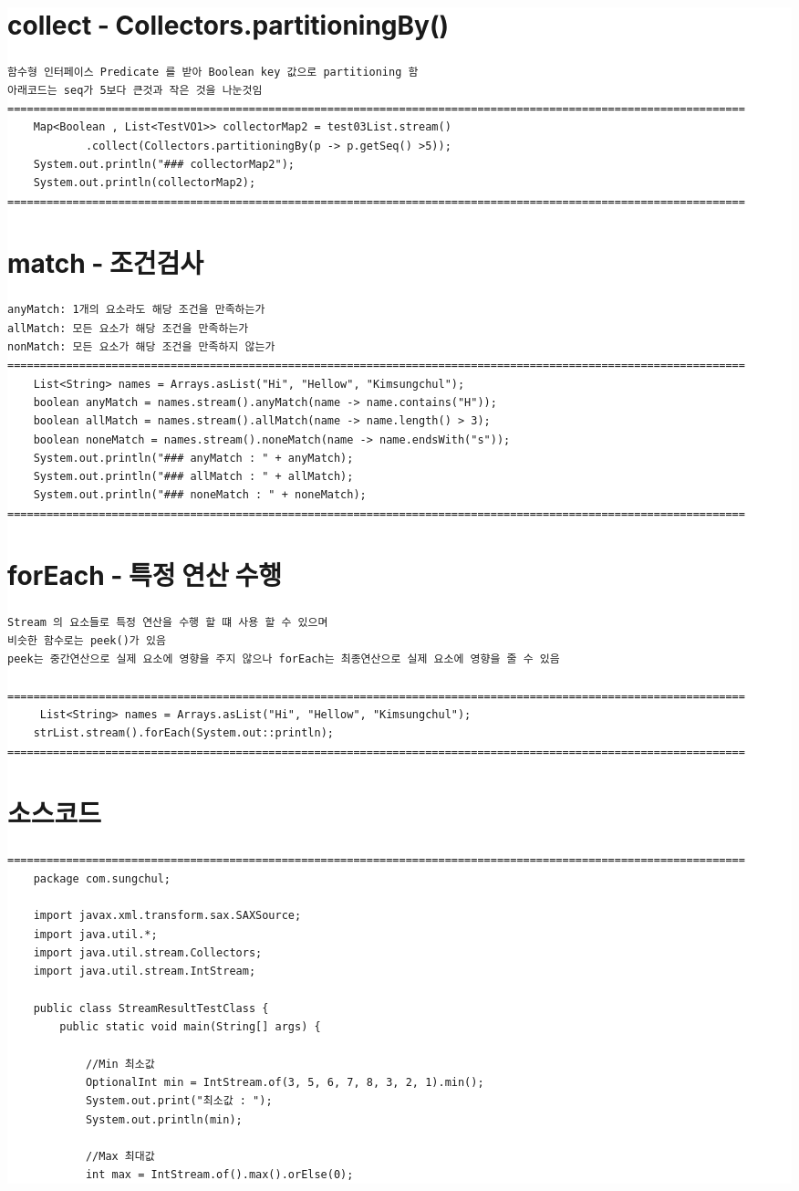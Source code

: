   
# collect - Collectors.partitioningBy()  
	함수형 인터페이스 Predicate 를 받아 Boolean key 값으로 partitioning 함  
	아래코드는 seq가 5보다 큰것과 작은 것을 나눈것임  
	=================================================================================================================  
        Map<Boolean , List<TestVO1>> collectorMap2 = test03List.stream()  
                .collect(Collectors.partitioningBy(p -> p.getSeq() >5));  
        System.out.println("### collectorMap2");  
        System.out.println(collectorMap2);  
	=================================================================================================================  
  
# match - 조건검사  
	anyMatch: 1개의 요소라도 해당 조건을 만족하는가  
	allMatch: 모든 요소가 해당 조건을 만족하는가  
	nonMatch: 모든 요소가 해당 조건을 만족하지 않는가  
	=================================================================================================================  
        List<String> names = Arrays.asList("Hi", "Hellow", "Kimsungchul");  
        boolean anyMatch = names.stream().anyMatch(name -> name.contains("H"));  
        boolean allMatch = names.stream().allMatch(name -> name.length() > 3);  
        boolean noneMatch = names.stream().noneMatch(name -> name.endsWith("s"));  
        System.out.println("### anyMatch : " + anyMatch);  
        System.out.println("### allMatch : " + allMatch);  
        System.out.println("### noneMatch : " + noneMatch);  
	=================================================================================================================  
  
# forEach - 특정 연산 수행  
  
	Stream 의 요소들로 특정 연산을 수행 할 떄 사용 할 수 있으며  
	비슷한 함수로는 peek()가 있음  
	peek는 중간연산으로 실제 요소에 영향을 주지 않으나 forEach는 최종연산으로 실제 요소에 영향을 줄 수 있음  
  
	=================================================================================================================  
		 List<String> names = Arrays.asList("Hi", "Hellow", "Kimsungchul");  
		strList.stream().forEach(System.out::println);  
	=================================================================================================================  
  
# 소스코드  
	=================================================================================================================  
		package com.sungchul;  
  
		import javax.xml.transform.sax.SAXSource;  
		import java.util.*;  
		import java.util.stream.Collectors;  
		import java.util.stream.IntStream;  
  
		public class StreamResultTestClass {  
			public static void main(String[] args) {  
  
				//Min 최소값  
				OptionalInt min = IntStream.of(3, 5, 6, 7, 8, 3, 2, 1).min();  
				System.out.print("최소값 : ");  
				System.out.println(min);  
  
				//Max 최대값  
				int max = IntStream.of().max().orElse(0);  